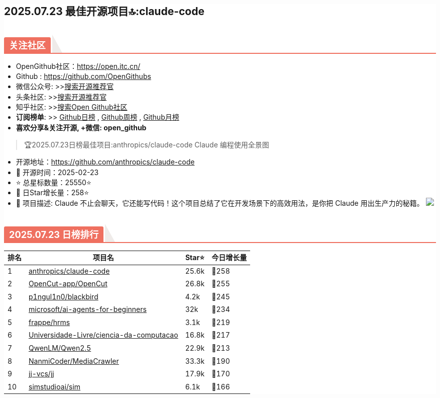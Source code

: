## 2025.07.23 最佳开源项目🔝:claude-code

<h2 style="margin-top: 30px;margin-bottom: 15px;font-weight: bold;border-bottom: 2px solid rgb(239, 112, 96);font-size: 1.3em;"><span style="display: none;"></span><span style="display: inline-block;background: rgb(239, 112, 96);color: rgb(255, 255, 255);padding: 3px 10px 1px;border-top-right-radius: 3px;border-top-left-radius: 3px;margin-right: 3px;">关注社区</span><span style="display: inline-block;vertical-align: bottom;border-bottom: 36px solid #efebe9;border-right: 20px solid transparent;"> </span></h2>

- OpenGithub社区：https://open.itc.cn/
- Github : https://github.com/OpenGithubs
- 微信公众号: >>[搜索开源推荐官](https://mp.weixin.qq.com/mp/appmsgalbum?__biz=MzUwOTU1MTQ3MQ==&action=getalbum&album_id=4039839316019691542)
- 头条社区: >>[搜索开源推荐官](https://www.toutiao.com/c/user/token/MS4wLjABAAAAmvfOws0L3K53LliyFX5JSmIS3b8RmD4dj_uwATFbgu4/)
- 知乎社区: >>[搜索Open Github社区](https://www.zhihu.com/people/OpenGithub)
- **订阅榜单**: >> [Github日榜](https://mp.weixin.qq.com/mp/appmsgalbum?__biz=MzUwOTU1MTQ3MQ==&action=getalbum&album_id=4065034652468035603#wechat_redirect)
, [Github周榜](https://mp.weixin.qq.com/mp/appmsgalbum?__biz=MzUwOTU1MTQ3MQ==&action=getalbum&album_id=4065034978231238664#wechat_redirect)
, [Github月榜](https://mp.weixin.qq.com/mp/appmsgalbum?__biz=MzUwOTU1MTQ3MQ==&action=getalbum&album_id=4065035174692438029#wechat_redirect)
- **喜欢分享&关注开源, +微信: open_github**


> 🏆2025.07.23日榜最佳项目:anthropics/claude-code  Claude 编程使用全景图
- 开源地址：https://github.com/anthropics/claude-code
- 📅 开源时间：2025-02-23
- ⭐ 总星标数量：25550⭐
- 🔺 日Star增长量：258⭐
- 📝 项目描述: Claude 不止会聊天，它还能写代码！这个项目总结了它在开发场景下的高效用法，是你把 Claude 用出生产力的秘籍。
    ![](http://photocdn.tv.sohu.com/img/q_mini/20250718/pic_org_efb63442-ba53-444b-a50a-489ad71471dd.jpg)

<h2 style="margin-top: 30px;margin-bottom: 15px;font-weight: bold;border-bottom: 2px solid rgb(239, 112, 96);font-size: 1.3em;"><span style="display: none;"></span><span style="display: inline-block;background: rgb(239, 112, 96);color: rgb(255, 255, 255);padding: 3px 10px 1px;border-top-right-radius: 3px;border-top-left-radius: 3px;margin-right: 3px;">2025.07.23 日榜排行</span><span style="display: inline-block;vertical-align: bottom;border-bottom: 36px solid #efebe9;border-right: 20px solid transparent;"> </span></h2>

| 排名        |  项目名      | Star⭐       | 今日增长量   |
|------------|------------|---------------|---------------- |
| 1 |  [anthropics/claude-code](https://github.com/anthropics/claude-code)| 25.6k  | 🔺258 |
| 2 |  [OpenCut-app/OpenCut](https://github.com/OpenCut-app/OpenCut)| 26.8k  | 🔺255 |
| 3 |  [p1ngul1n0/blackbird](https://github.com/p1ngul1n0/blackbird)| 4.2k  | 🔺245 |
| 4 |  [microsoft/ai-agents-for-beginners](https://github.com/microsoft/ai-agents-for-beginners)| 32k  | 🔺234 |
| 5 |  [frappe/hrms](https://github.com/frappe/hrms)| 3.1k  | 🔺219 |
| 6 |  [Universidade-Livre/ciencia-da-computacao](https://github.com/Universidade-Livre/ciencia-da-computacao)| 16.8k  | 🔺217 |
| 7 |  [QwenLM/Qwen2.5](https://github.com/QwenLM/Qwen2.5)| 22.9k  | 🔺213 |
| 8 |  [NanmiCoder/MediaCrawler](https://github.com/NanmiCoder/MediaCrawler)| 33.3k  | 🔺190 |
| 9 |  [jj-vcs/jj](https://github.com/jj-vcs/jj)| 17.9k  | 🔺170 |
| 10 |  [simstudioai/sim](https://github.com/simstudioai/sim)| 6.1k  | 🔺166 |

